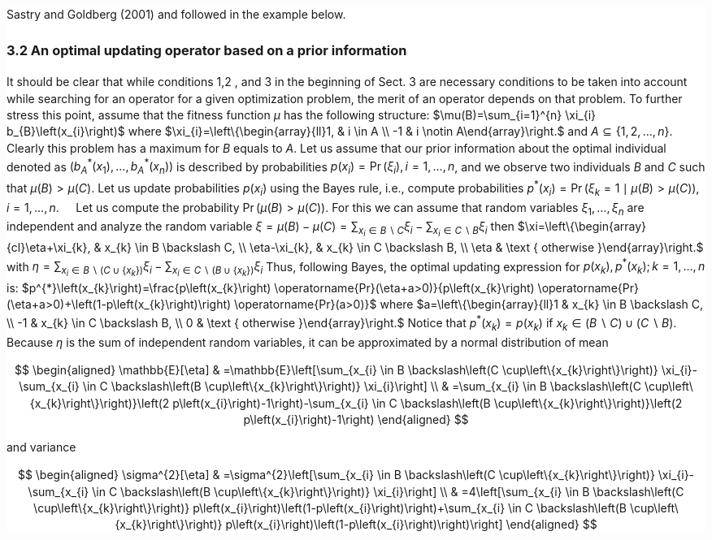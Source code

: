 Sastry and Goldberg (2001) and followed in the example below.

### 3.2 An optimal updating operator based on a prior information

It should be clear that while conditions 1,2 , and 3 in the beginning of Sect. 3 are necessary conditions to be taken into account while searching for an operator for a given optimization problem, the merit of an operator depends on that problem. To further stress this point, assume that the fitness function $\mu$ has the following structure:
$\mu(B)=\sum_{i=1}^{n} \xi_{i} b_{B}\left(x_{i}\right)$
where $\xi_{i}=\left\{\begin{array}{ll}1, & i \in A \\ -1 & i \notin A\end{array}\right.$ and $A \subseteq\{1,2, \ldots, n\}$. Clearly this problem has a maximum for $B$ equals to $A$. Let us assume that our prior information about the optimal individual denoted as $\left(b_{A}^{*}\left(x_{1}\right), \ldots, b_{A}^{*}\left(x_{n}\right)\right)$ is described by probabilities $p\left(x_{i}\right)=\operatorname{Pr}\left(\xi_{i}\right), i=1, \ldots, n$, and we observe two individuals $B$ and $C$ such that $\mu(B)>\mu(C)$. Let us update probabilities $p\left(x_{i}\right)$ using the Bayes rule, i.e., compute probabilities $p^{*}\left(x_{i}\right)=\operatorname{Pr}\left(\xi_{k}=1 \mid \mu(B)>\mu(C)\right), i=1, \ldots, n . \quad$ Let us compute the probability $\operatorname{Pr}(\mu(B)>\mu(C))$. For this we can assume that random variables $\xi_{1}, \ldots, \xi_{n}$ are independent and analyze the random variable
$\xi=\mu(B)-\mu(C)=\sum_{x_{i} \in B \backslash C} \xi_{i}-\sum_{x_{i} \in C \backslash B} \xi_{i}$
then
$\xi=\left\{\begin{array}{cl}\eta+\xi_{k}, & x_{k} \in B \backslash C, \\ \eta-\xi_{k}, & x_{k} \in C \backslash B, \\ \eta & \text { otherwise }\end{array}\right.$
with
$\eta=\sum_{x_{i} \in B \backslash\left(C \cup\left\{x_{k}\right\}\right)} \xi_{i}-\sum_{x_{i} \in C \backslash\left(B \cup\left\{x_{k}\right\}\right)} \xi_{i}$
Thus, following Bayes, the optimal updating expression for $p\left(x_{k}\right), p^{*}\left(x_{k}\right) ; k=1, \ldots, n$ is:
$p^{*}\left(x_{k}\right)=\frac{p\left(x_{k}\right) \operatorname{Pr}(\eta+a>0)}{p\left(x_{k}\right) \operatorname{Pr}(\eta+a>0)+\left(1-p\left(x_{k}\right)\right) \operatorname{Pr}(a>0)}$
where
$a=\left\{\begin{array}{ll}1 & x_{k} \in B \backslash C, \\ -1 & x_{k} \in C \backslash B, \\ 0 & \text { otherwise }\end{array}\right.$
Notice that $p^{*}\left(x_{k}\right)=p\left(x_{k}\right)$ if $x_{k} \in(B \backslash C) \cup(C \backslash B)$. Because $\eta$ is the sum of independent random variables, it can be approximated by a normal distribution of mean

$$
\begin{aligned}
\mathbb{E}[\eta] & =\mathbb{E}\left[\sum_{x_{i} \in B \backslash\left(C \cup\left\{x_{k}\right\}\right)} \xi_{i}-\sum_{x_{i} \in C \backslash\left(B \cup\left\{x_{k}\right\}\right)} \xi_{i}\right] \\
& =\sum_{x_{i} \in B \backslash\left(C \cup\left\{x_{k}\right\}\right)}\left(2 p\left(x_{i}\right)-1\right)-\sum_{x_{i} \in C \backslash\left(B \cup\left\{x_{k}\right\}\right)}\left(2 p\left(x_{i}\right)-1\right)
\end{aligned}
$$

and variance

$$
\begin{aligned}
\sigma^{2}[\eta] & =\sigma^{2}\left[\sum_{x_{i} \in B \backslash\left(C \cup\left\{x_{k}\right\}\right)} \xi_{i}-\sum_{x_{i} \in C \backslash\left(B \cup\left\{x_{k}\right\}\right)} \xi_{i}\right] \\
& =4\left[\sum_{x_{i} \in B \backslash\left(C \cup\left\{x_{k}\right\}\right)} p\left(x_{i}\right)\left(1-p\left(x_{i}\right)\right)+\sum_{x_{i} \in C \backslash\left(B \cup\left\{x_{k}\right\}\right)} p\left(x_{i}\right)\left(1-p\left(x_{i}\right)\right)\right]
\end{aligned}
$$


[^0]:    1 National Research University Higher School of Economics, Myasnitskaya 20, 101000 Moscow, Russia
[^0]:    ${ }^{1}$ Several software packages include efficient ways of computing the normal cdf.